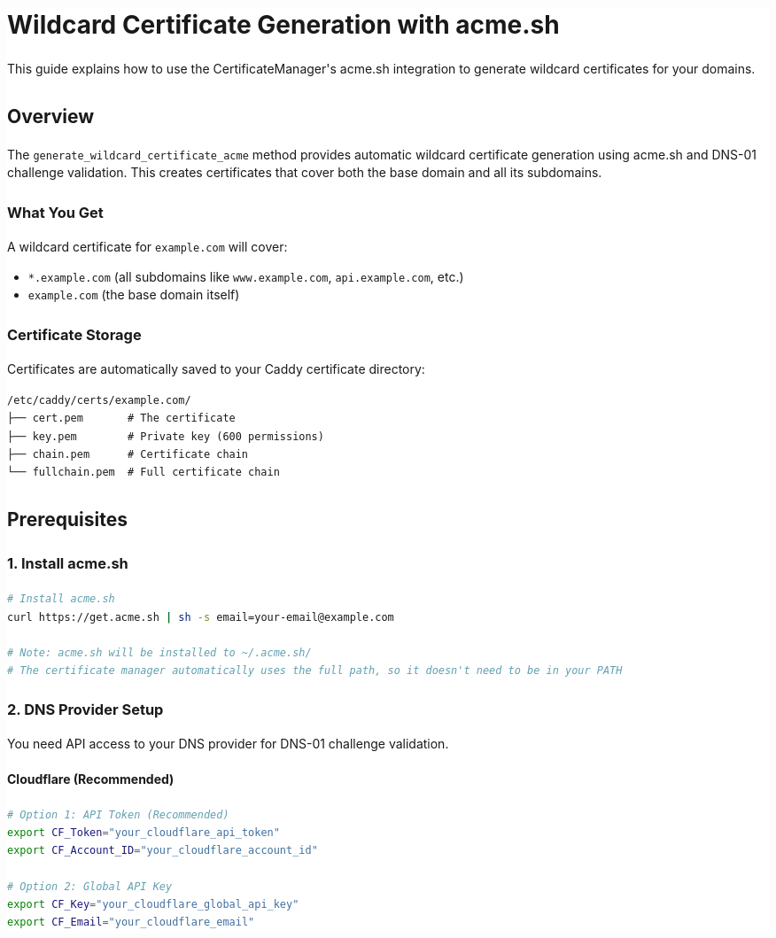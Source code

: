 # Wildcard Certificate Generation with acme.sh

This guide explains how to use the CertificateManager's acme.sh integration to generate wildcard certificates for your domains.

## Overview

The `generate_wildcard_certificate_acme` method provides automatic wildcard certificate generation using acme.sh and DNS-01 challenge validation. This creates certificates that cover both the base domain and all its subdomains.

### What You Get

A wildcard certificate for `example.com` will cover:
- `*.example.com` (all subdomains like `www.example.com`, `api.example.com`, etc.)
- `example.com` (the base domain itself)

### Certificate Storage

Certificates are automatically saved to your Caddy certificate directory:
```
/etc/caddy/certs/example.com/
├── cert.pem       # The certificate
├── key.pem        # Private key (600 permissions)
├── chain.pem      # Certificate chain
└── fullchain.pem  # Full certificate chain
```

## Prerequisites

### 1. Install acme.sh

```bash
# Install acme.sh
curl https://get.acme.sh | sh -s email=your-email@example.com

# Note: acme.sh will be installed to ~/.acme.sh/
# The certificate manager automatically uses the full path, so it doesn't need to be in your PATH
```

### 2. DNS Provider Setup

You need API access to your DNS provider for DNS-01 challenge validation.

#### Cloudflare (Recommended)

```bash
# Option 1: API Token (Recommended)
export CF_Token="your_cloudflare_api_token"
export CF_Account_ID="your_cloudflare_account_id"

# Option 2: Global API Key
export CF_Key="your_cloudflare_global_api_key"
export CF_Email="your_cloudflare_email"
```
